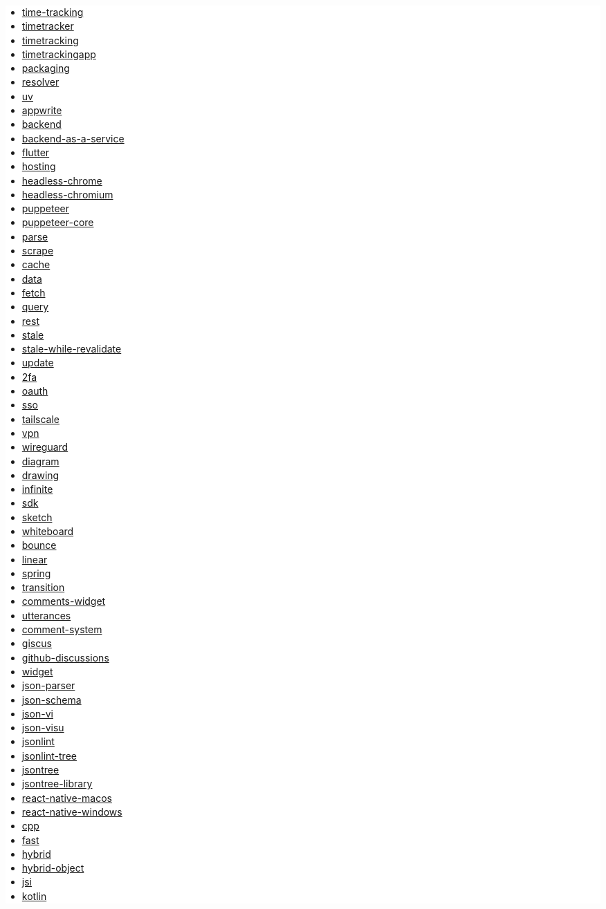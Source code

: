 *   [time-tracking](#time-tracking)
*   [timetracker](#timetracker)
*   [timetracking](#timetracking)
*   [timetrackingapp](#timetrackingapp)
*   [packaging](#packaging)
*   [resolver](#resolver)
*   [uv](#uv)
*   [appwrite](#appwrite)
*   [backend](#backend)
*   [backend-as-a-service](#backend-as-a-service)
*   [flutter](#flutter)
*   [hosting](#hosting)
*   [headless-chrome](#headless-chrome)
*   [headless-chromium](#headless-chromium)
*   [puppeteer](#puppeteer)
*   [puppeteer-core](#puppeteer-core)
*   [parse](#parse)
*   [scrape](#scrape)
*   [cache](#cache)
*   [data](#data)
*   [fetch](#fetch)
*   [query](#query)
*   [rest](#rest)
*   [stale](#stale)
*   [stale-while-revalidate](#stale-while-revalidate)
*   [update](#update)
*   [2fa](#2fa)
*   [oauth](#oauth)
*   [sso](#sso)
*   [tailscale](#tailscale)
*   [vpn](#vpn)
*   [wireguard](#wireguard)
*   [diagram](#diagram)
*   [drawing](#drawing)
*   [infinite](#infinite)
*   [sdk](#sdk)
*   [sketch](#sketch)
*   [whiteboard](#whiteboard)
*   [bounce](#bounce)
*   [linear](#linear)
*   [spring](#spring)
*   [transition](#transition)
*   [comments-widget](#comments-widget)
*   [utterances](#utterances)
*   [comment-system](#comment-system)
*   [giscus](#giscus)
*   [github-discussions](#github-discussions)
*   [widget](#widget)
*   [json-parser](#json-parser)
*   [json-schema](#json-schema)
*   [json-vi](#json-vi)
*   [json-visu](#json-visu)
*   [jsonlint](#jsonlint)
*   [jsonlint-tree](#jsonlint-tree)
*   [jsontree](#jsontree)
*   [jsontree-library](#jsontree-library)
*   [react-native-macos](#react-native-macos)
*   [react-native-windows](#react-native-windows)
*   [cpp](#cpp)
*   [fast](#fast)
*   [hybrid](#hybrid)
*   [hybrid-object](#hybrid-object)
*   [jsi](#jsi)
*   [kotlin](#kotlin)